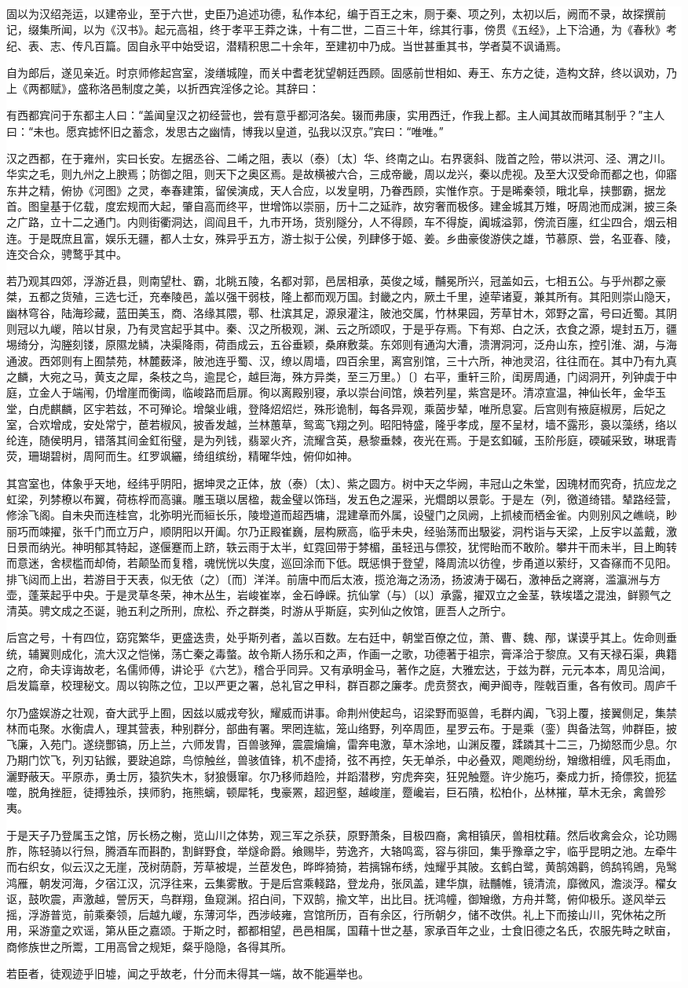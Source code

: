 固以为汉绍尧运，以建帝业，至于六世，史臣乃追述功德，私作本纪，编于百王之末，厕于秦、项之列，太初以后，阙而不录，故探撰前记，缀集所闻，以为《汉书》。起元高祖，终于孝平王莽之诛，十有二世，二百三十年，综其行事，傍贯《五经》，上下洽通，为《春秋》考纪、表、志、传凡百篇。固自永平中始受诏，潜精积思二十余年，至建初中乃成。当世甚重其书，学者莫不讽诵焉。

自为郎后，遂见亲近。时京师修起宫室，浚缮城隍，而关中耆老犹望朝廷西顾。固感前世相如、寿王、东方之徒，造构文辞，终以讽劝，乃上《两都赋》，盛称洛邑制度之美，以折西宾淫侈之论。其辞曰：

有西都宾问于东都主人曰：“盖闻皇汉之初经营也，尝有意乎都河洛矣。辍而弗康，实用西迁，作我上都。主人闻其故而睹其制乎？”主人曰：“未也。愿宾摅怀旧之蓄念，发思古之幽情，博我以皇道，弘我以汉京。”宾曰：“唯唯。”

汉之西都，在于雍州，实曰长安。左据丞谷、二崤之阻，表以（泰）〔太〕华、终南之山。右界褒斜、陇首之险，带以洪河、泾、渭之川。华实之毛，则九州之上腴焉；防御之阻，则天下之奥区焉。是故横被六合，三成帝畿，周以龙兴，秦以虎视。及至大汉受命而都之也，仰寤东井之精，俯协《河图》之灵，奉春建策，留侯演成，天人合应，以发皇明，乃眷西顾，实惟作京。于是晞秦领，睋北阜，挟酆霸，据龙首。图皇基于亿载，度宏规而大起，肇自高而终平，世增饰以崇丽，历十二之延祚，故穷奢而极侈。建金城其万雉，呀周池而成渊，披三条之广路，立十二之通门。内则街衢洞达，闾阎且千，九市开场，货别隧分，人不得顾，车不得旋，阗城溢郭，傍流百廛，红尘四合，烟云相连。于是既庶且富，娱乐无疆，都人士女，殊异乎五方，游士拟于公侯，列肆侈于姬、姜。乡曲豪俊游侠之雄，节慕原、尝，名亚春、陵，连交合众，骋鹜乎其中。

若乃观其四郊，浮游近县，则南望杜、霸，北眺五陵，名都对郭，邑居相承，英俊之域，黼冕所兴，冠盖如云，七相五公。与乎州郡之豪桀，五都之货殖，三选七迁，充奉陵邑，盖以强干弱枝，隆上都而观万国。封畿之内，厥土千里，逴荦诸夏，兼其所有。其阳则崇山隐天，幽林穹谷，陆海珍藏，蓝田美玉，商、洛缘其隈，鄠、杜滨其足，源泉灌注，陂池交属，竹林果园，芳草甘木，郊野之富，号曰近蜀。其阴则冠以九嵕，陪以甘泉，乃有灵宫起乎其中。秦、汉之所极观，渊、云之所颂叹，于是乎存焉。下有郑、白之沃，衣食之源，堤封五万，疆埸绮分，沟塍刻镂，原隰龙鳞，决渠降雨，荷臿成云，五谷垂颖，桑麻敷棻。东郊则有通沟大漕，溃渭洞河，泛舟山东，控引淮、湖，与海通波。西郊则有上囿禁苑，林麓薮泽，陂池连乎蜀、汉，缭以周墙，四百余里，离宫别馆，三十六所，神池灵沼，往往而在。其中乃有九真之麟，大宛之马，黄支之犀，条枝之鸟，逾昆仑，越巨海，殊方异类，至三万里。）〔〕右平，重轩三阶，闺房周通，门闼洞开，列钟虡于中庭，立金人于端闱，仍增崖而衡阈，临峻路而启扉。徇以离殿别寝，承以崇台间馆，焕若列星，紫宫是环。清凉宣温，神仙长年，金华玉堂，白虎麒麟，区宇若兹，不可殚论。增槃业峨，登降炤炤烂，殊形诡制，每各异观，乘茵步辇，唯所息宴。后宫则有掖庭椒房，后妃之室，合欢增成，安处常宁，茞若椒风，披香发越，兰林蕙草，鸳鸾飞翔之列。昭阳特盛，隆乎孝成，屋不呈材，墙不露形，裛以藻绣，络以纶连，随侯明月，错落其间金釭衔璧，是为列钱，翡翠火齐，流耀含英，悬黎垂棘，夜光在焉。于是玄釦磩，玉阶彤庭，碝磩采致，琳珉青荧，珊瑚碧树，周阿而生。红罗飒纚，绮组缤纷，精曜华烛，俯仰如神。

其宫室也，体象乎天地，经纬乎阴阳，据坤灵之正体，放（泰）〔太〕、紫之圆方。树中天之华阙，丰冠山之朱堂，因瑰材而究奇，抗应龙之虹梁，列棼橑以布翼，荷栋桴而高骧。雕玉瑱以居楹，裁金璧以饰珰，发五色之渥采，光爓朗以景彰。于是左（列，徼道绮错。辇路经营，修涂飞阁。自未央而连桂宫，北弥明光而絙长乐，陵墱道而超西墉，混建章而外属，设璧门之凤阙，上抓棱而栖金雀。内则别风之嶕峣，眇丽巧而竦擢，张千门而立万户，顺阴阳以开阖。尔乃正殿崔巍，层构厥高，临乎未央，经骀荡而出馺娑，洞枍诣与天梁，上反宇以盖戴，激日景而纳光。神明郁其特起，遂偃蹇而上跻，轶云雨于太半，虹霓回带于棼楣，虽轻迅与僄狡，犹愕眙而不敢阶。攀井干而未半，目上眴转而意迷，舍棂槛而却倚，若颠坠而复稽，魂恍恍以失度，巡回涂而下低。既惩惧于登望，降周流以彷徨，步甬道以萦纡，又杳窱而不见阳。排飞闼而上出，若游目于天表，似无依（之）〔而〕洋洋。前唐中而后太液，揽沧海之汤汤，扬波涛于碣石，激神岳之嶈嶈，滥瀛洲与方壶，蓬莱起乎中央。于是灵草冬荣，神木丛生，岩峻崔崒，金石峥嵘。抗仙掌（与）〔以〕承露，擢双立之金茎，轶埃壒之混浊，鲜颢气之清英。骋文成之丕诞，驰五利之所刑，庶松、乔之群类，时游从乎斯庭，实列仙之攸馆，匪吾人之所宁。

后宫之号，十有四位，窈窕繁华，更盛迭贵，处乎斯列者，盖以百数。左右廷中，朝堂百僚之位，萧、曹、魏、邴，谋谟乎其上。佐命则垂统，辅翼则成化，流大汉之恺悌，荡亡秦之毒螫。故令斯人扬乐和之声，作画一之歌，功德著于祖宗，膏泽洽于黎庶。又有天禄石渠，典籍之府，命夫谆诲故老，名儒师傅，讲论乎《六艺》，稽合乎同异。又有承明金马，著作之庭，大雅宏达，于兹为群，元元本本，周见洽闻，启发篇章，校理秘文。周以钩陈之位，卫以严更之署，总礼官之甲科，群百郡之廉孝。虎贲赘衣，阉尹阍寺，陛戟百重，各有攸司。周庐千

尔乃盛娱游之壮观，奋大武乎上囿，因兹以威戎夸狄，耀威而讲事。命荆州使起鸟，诏梁野而驱兽，毛群内阗，飞羽上覆，接翼侧足，集禁林而屯聚。水衡虞人，理其营表，种别群分，部曲有署。罘罔连紘，笼山络野，列卒周匝，星罗云布。于是乘（銮）舆备法驾，帅群臣，披飞廉，入苑门。遂绕酆镐，历上兰，六师发胄，百兽骇殚，震震爚爚，雷奔电激，草木涂地，山渊反覆，蹂蹸其十二三，乃拗怒而少息。尔乃期门饮飞，列刃钻鍭，要趹追踪，鸟惊触丝，兽骇值锋，机不虚掎，弦不再控，矢无单杀，中必叠双，飑飑纷纷，矰缴相缠，风毛雨血，灑野蔽天。平原赤，勇士厉，猿狖失木，豺狼慑窜。尔乃移师趋险，并蹈潜秽，穷虎奔突，狂兕触蹷。许少施巧，秦成力折，掎僄狡，扼猛噬，脱角挫脰，徒搏独杀，挟师豹，拖熊螭，顿犀牦，曳豪罴，超迥壑，越峻崖，蹷巉岩，巨石隤，松柏仆，丛林摧，草木无余，禽兽殄夷。

于是天子乃登属玉之馆，厉长杨之榭，览山川之体势，观三军之杀获，原野萧条，目极四裔，禽相镇厌，兽相枕藉。然后收禽会众，论功赐胙，陈轻骑以行炰，腾酒车而斟酌，割鲜野食，举燧命爵。飨赐毕，劳逸齐，大辂鸣鸾，容与徘回，集乎豫章之宇，临乎昆明之池。左牵牛而右织女，似云汉之无崖，茂树荫蔚，芳草被堤，兰茞发色，晔晔猗猗，若摛锦布绣，烛耀乎其陂。玄鹤白鹭，黄鹄鵁鹳，鸧鸹鸨鶂，凫鹥鸿雁，朝发河海，夕宿江汉，沉浮往来，云集雾散。于是后宫乘輚路，登龙舟，张凤盖，建华旗，祛黼帷，镜清流，靡微风，澹淡浮。櫂女讴，鼓吹震，声激越，謍厉天，鸟群翔，鱼窥渊。招白间，下双鹄，揄文竿，出比目。抚鸿幢，御矰缴，方舟并鹜，俯仰极乐。遂风举云摇，浮游普览，前乘秦领，后越九嵕，东薄河华，西涉岐雍，宫馆所历，百有余区，行所朝夕，储不改供。礼上下而接山川，究休祐之所用，采游童之欢谣，第从臣之嘉颂。于斯之时，都都相望，邑邑相属，国藉十世之基，家承百年之业，士食旧德之名氏，农服先畤之畎亩，商修族世之所鬻，工用高曾之规矩，粲乎隐隐，各得其所。

若臣者，徒观迹乎旧墟，闻之乎故老，什分而未得其一端，故不能遍举也。

